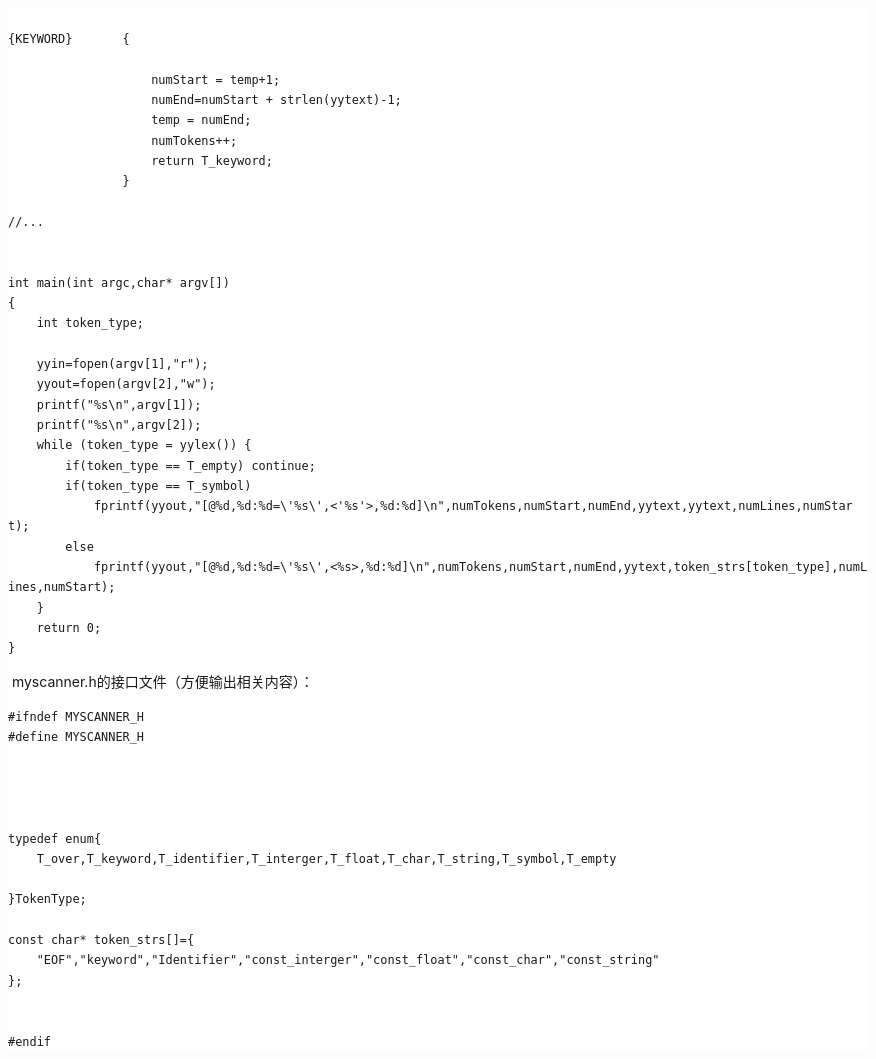 ```

{KEYWORD}		{ 	
						
					numStart = temp+1; 
				  	numEnd=numStart + strlen(yytext)-1;
				  	temp = numEnd;
				  	numTokens++; 
				  	return T_keyword;
				}
				
//...


int main(int argc,char* argv[])
{
	int token_type;
	
	yyin=fopen(argv[1],"r");
  	yyout=fopen(argv[2],"w");
	printf("%s\n",argv[1]);
	printf("%s\n",argv[2]);
	while (token_type = yylex()) {
		if(token_type == T_empty) continue;
		if(token_type == T_symbol)
			fprintf(yyout,"[@%d,%d:%d=\'%s\',<'%s'>,%d:%d]\n",numTokens,numStart,numEnd,yytext,yytext,numLines,numStart);
		else
        	fprintf(yyout,"[@%d,%d:%d=\'%s\',<%s>,%d:%d]\n",numTokens,numStart,numEnd,yytext,token_strs[token_type],numLines,numStart);
	}
	return 0;
}
```

​		myscanner.h的接口文件（方便输出相关内容）：

```
#ifndef MYSCANNER_H
#define MYSCANNER_H




typedef enum{
    T_over,T_keyword,T_identifier,T_interger,T_float,T_char,T_string,T_symbol,T_empty
    
}TokenType;

const char* token_strs[]={
    "EOF","keyword","Identifier","const_interger","const_float","const_char","const_string"
};


#endif

```
